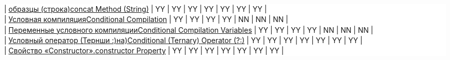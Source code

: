 | [<span data-ttu-id="8d4eb-550">образцы (строка)</span><span class="sxs-lookup"><span data-stu-id="8d4eb-550">concat Method (String)</span></span>](/scripting/javascript/reference/concat-method-string-javascript) | <span data-ttu-id="8d4eb-551">Y</span><span class="sxs-lookup"><span data-stu-id="8d4eb-551">Y</span></span> | <span data-ttu-id="8d4eb-552">Y</span><span class="sxs-lookup"><span data-stu-id="8d4eb-552">Y</span></span> | <span data-ttu-id="8d4eb-553">Y</span><span class="sxs-lookup"><span data-stu-id="8d4eb-553">Y</span></span> | <span data-ttu-id="8d4eb-554">Y</span><span class="sxs-lookup"><span data-stu-id="8d4eb-554">Y</span></span> | <span data-ttu-id="8d4eb-555">Y</span><span class="sxs-lookup"><span data-stu-id="8d4eb-555">Y</span></span> | <span data-ttu-id="8d4eb-556">Y</span><span class="sxs-lookup"><span data-stu-id="8d4eb-556">Y</span></span> | <span data-ttu-id="8d4eb-557">Y</span><span class="sxs-lookup"><span data-stu-id="8d4eb-557">Y</span></span> |  
| [<span data-ttu-id="8d4eb-558">Условная компиляция</span><span class="sxs-lookup"><span data-stu-id="8d4eb-558">Conditional Compilation</span></span>](/scripting/javascript/advanced/conditional-compilation-javascript) | <span data-ttu-id="8d4eb-559">Y</span><span class="sxs-lookup"><span data-stu-id="8d4eb-559">Y</span></span> | <span data-ttu-id="8d4eb-560">Y</span><span class="sxs-lookup"><span data-stu-id="8d4eb-560">Y</span></span> | <span data-ttu-id="8d4eb-561">Y</span><span class="sxs-lookup"><span data-stu-id="8d4eb-561">Y</span></span> | <span data-ttu-id="8d4eb-562">Y</span><span class="sxs-lookup"><span data-stu-id="8d4eb-562">Y</span></span> | <span data-ttu-id="8d4eb-563">N</span><span class="sxs-lookup"><span data-stu-id="8d4eb-563">N</span></span> | <span data-ttu-id="8d4eb-564">N</span><span class="sxs-lookup"><span data-stu-id="8d4eb-564">N</span></span> | <span data-ttu-id="8d4eb-565">N</span><span class="sxs-lookup"><span data-stu-id="8d4eb-565">N</span></span> |  
| [<span data-ttu-id="8d4eb-566">Переменные условного компиляции</span><span class="sxs-lookup"><span data-stu-id="8d4eb-566">Conditional Compilation Variables</span></span>](/scripting/javascript/advanced/conditional-compilation-variables-javascript) | <span data-ttu-id="8d4eb-567">Y</span><span class="sxs-lookup"><span data-stu-id="8d4eb-567">Y</span></span> | <span data-ttu-id="8d4eb-568">Y</span><span class="sxs-lookup"><span data-stu-id="8d4eb-568">Y</span></span> | <span data-ttu-id="8d4eb-569">Y</span><span class="sxs-lookup"><span data-stu-id="8d4eb-569">Y</span></span> | <span data-ttu-id="8d4eb-570">Y</span><span class="sxs-lookup"><span data-stu-id="8d4eb-570">Y</span></span> | <span data-ttu-id="8d4eb-571">N</span><span class="sxs-lookup"><span data-stu-id="8d4eb-571">N</span></span> | <span data-ttu-id="8d4eb-572">N</span><span class="sxs-lookup"><span data-stu-id="8d4eb-572">N</span></span> | <span data-ttu-id="8d4eb-573">N</span><span class="sxs-lookup"><span data-stu-id="8d4eb-573">N</span></span> |  
| [<span data-ttu-id="8d4eb-574">Условный оператор (Тернши :)на)</span><span class="sxs-lookup"><span data-stu-id="8d4eb-574">Conditional (Ternary) Operator (?:)</span></span>](/scripting/javascript/reference/conditional-ternary-operator-decrement-javascript) | <span data-ttu-id="8d4eb-575">Y</span><span class="sxs-lookup"><span data-stu-id="8d4eb-575">Y</span></span> | <span data-ttu-id="8d4eb-576">Y</span><span class="sxs-lookup"><span data-stu-id="8d4eb-576">Y</span></span> | <span data-ttu-id="8d4eb-577">Y</span><span class="sxs-lookup"><span data-stu-id="8d4eb-577">Y</span></span> | <span data-ttu-id="8d4eb-578">Y</span><span class="sxs-lookup"><span data-stu-id="8d4eb-578">Y</span></span> | <span data-ttu-id="8d4eb-579">Y</span><span class="sxs-lookup"><span data-stu-id="8d4eb-579">Y</span></span> | <span data-ttu-id="8d4eb-580">Y</span><span class="sxs-lookup"><span data-stu-id="8d4eb-580">Y</span></span> | <span data-ttu-id="8d4eb-581">Y</span><span class="sxs-lookup"><span data-stu-id="8d4eb-581">Y</span></span> |  
| [<span data-ttu-id="8d4eb-582">Свойство «Constructor».</span><span class="sxs-lookup"><span data-stu-id="8d4eb-582">constructor Property</span></span>](/scripting/javascript/reference/constructor-property-object-javascript) | <span data-ttu-id="8d4eb-583">Y</span><span class="sxs-lookup"><span data-stu-id="8d4eb-583">Y</span></span> | <span data-ttu-id="8d4eb-584">Y</span><span class="sxs-lookup"><span data-stu-id="8d4eb-584">Y</span></span> | <span data-ttu-id="8d4eb-585">Y</span><span class="sxs-lookup"><span data-stu-id="8d4eb-585">Y</span></span> | <span data-ttu-id="8d4eb-586">Y</span><span class="sxs-lookup"><span data-stu-id="8d4eb-586">Y</span></span> | <span data-ttu-id="8d4eb-587">Y</span><span class="sxs-lookup"><span data-stu-id="8d4eb-587">Y</span></span> | <span data-ttu-id="8d4eb-588">Y</span><span class="sxs-lookup"><span data-stu-id="8d4eb-588">Y</span></span> | <span data-ttu-id="8d4eb-589">Y</span><span class="sxs-lookup"><span data-stu-id="8d4eb-589">Y</span></span> |  